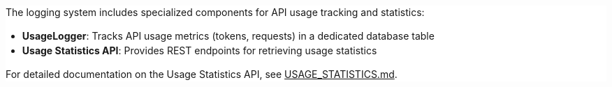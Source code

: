 The logging system includes specialized components for API usage tracking and statistics:

- **UsageLogger**: Tracks API usage metrics (tokens, requests) in a dedicated database table
- **Usage Statistics API**: Provides REST endpoints for retrieving usage statistics

For detailed documentation on the Usage Statistics API, see [USAGE_STATISTICS.md](/workspace/doc/USAGE_STATISTICS.md).